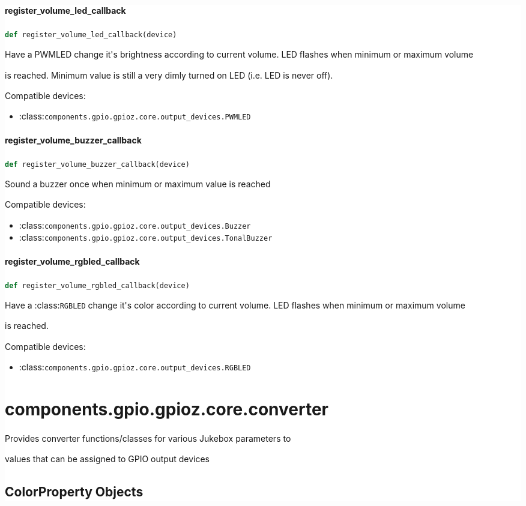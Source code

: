 #### register\_volume\_led\_callback

```python
def register_volume_led_callback(device)
```

Have a PWMLED change it's brightness according to current volume. LED flashes when minimum or maximum volume

is reached. Minimum value is still a very dimly turned on LED (i.e. LED is never off).

Compatible devices:

* :class:`components.gpio.gpioz.core.output_devices.PWMLED`


<a id="components.gpio.gpioz.plugin.connectivity.register_volume_buzzer_callback"></a>

#### register\_volume\_buzzer\_callback

```python
def register_volume_buzzer_callback(device)
```

Sound a buzzer once when minimum or maximum value is reached

Compatible devices:

* :class:`components.gpio.gpioz.core.output_devices.Buzzer`
* :class:`components.gpio.gpioz.core.output_devices.TonalBuzzer`


<a id="components.gpio.gpioz.plugin.connectivity.register_volume_rgbled_callback"></a>

#### register\_volume\_rgbled\_callback

```python
def register_volume_rgbled_callback(device)
```

Have a :class:`RGBLED` change it's color according to current volume. LED flashes when minimum or maximum volume

is reached.

Compatible devices:

* :class:`components.gpio.gpioz.core.output_devices.RGBLED`


<a id="components.gpio.gpioz.core.converter"></a>

# components.gpio.gpioz.core.converter

Provides converter functions/classes for various Jukebox parameters to

values that can be assigned to GPIO output devices


<a id="components.gpio.gpioz.core.converter.ColorProperty"></a>

## ColorProperty Objects
